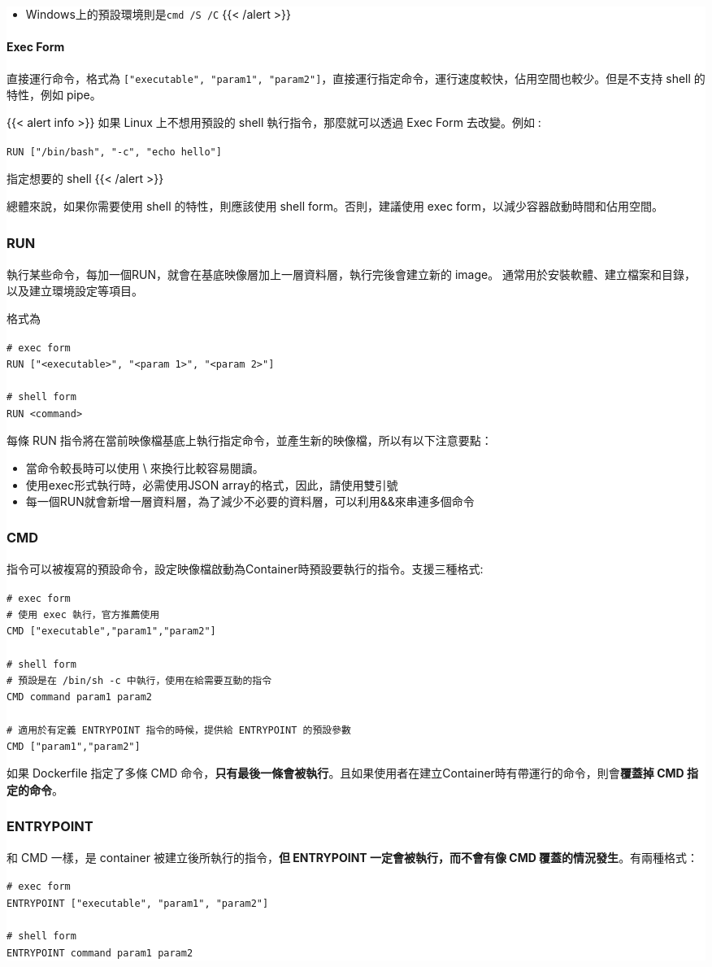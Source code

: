 - Windows上的預設環境則是```cmd /S /C```
{{< /alert >}}

#### Exec Form
直接運行命令，格式為 ```["executable", "param1", "param2"]```，直接運行指定命令，運行速度較快，佔用空間也較少。但是不支持 shell 的特性，例如 pipe。

{{< alert info >}}
如果 Linux 上不想用預設的 shell 執行指令，那麼就可以透過 Exec Form 去改變。例如 :

```RUN ["/bin/bash", "-c", "echo hello"]```

指定想要的 shell
{{< /alert >}}

總體來說，如果你需要使用 shell 的特性，則應該使用 shell form。否則，建議使用 exec form，以減少容器啟動時間和佔用空間。

### RUN
執行某些命令，每加一個RUN，就會在基底映像層加上一層資料層，執行完後會建立新的 image。 通常用於安裝軟體、建立檔案和目錄，以及建立環境設定等項目。

格式為

```Docker
# exec form
RUN ["<executable>", "<param 1>", "<param 2>"]

# shell form
RUN <command>
```

每條 RUN 指令將在當前映像檔基底上執行指定命令，並產生新的映像檔，所以有以下注意要點：
- 當命令較長時可以使用 \ 來換行比較容易閱讀。
- 使用exec形式執行時，必需使用JSON array的格式，因此，請使用雙引號
- 每一個RUN就會新增一層資料層，為了減少不必要的資料層，可以利用&&來串連多個命令

### CMD
指令可以被複寫的預設命令，設定映像檔啟動為Container時預設要執行的指令。支援三種格式:

```Docker
# exec form
# 使用 exec 執行，官方推薦使用
CMD ["executable","param1","param2"]

# shell form
# 預設是在 /bin/sh -c 中執行，使用在給需要互動的指令
CMD command param1 param2

# 適用於有定義 ENTRYPOINT 指令的時候，提供給 ENTRYPOINT 的預設參數
CMD ["param1","param2"]

```

如果 Dockerfile 指定了多條 CMD 命令，**只有最後一條會被執行**。且如果使用者在建立Container時有帶運行的命令，則會**覆蓋掉 CMD 指定的命令**。

### ENTRYPOINT
和 CMD 一樣，是 container 被建立後所執行的指令，**但 ENTRYPOINT 一定會被執行，而不會有像 CMD 覆蓋的情況發生**。有兩種格式：
```Docker
# exec form
ENTRYPOINT ["executable", "param1", "param2"]

# shell form
ENTRYPOINT command param1 param2
```
